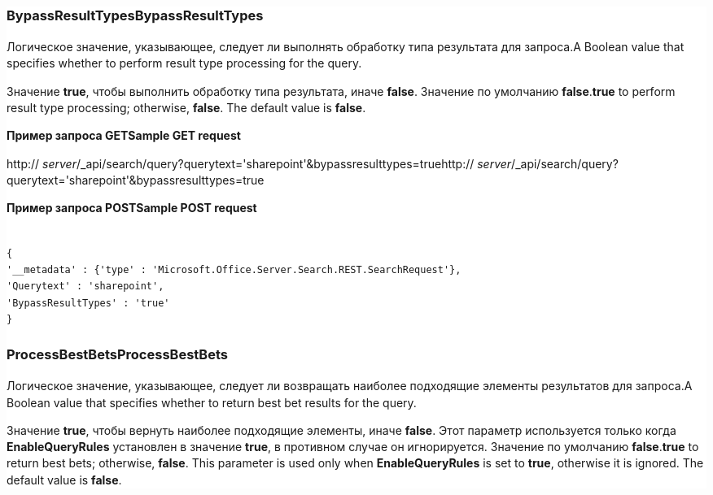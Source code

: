 
### <a name="bypassresulttypes"></a><span data-ttu-id="cd974-291">BypassResultTypes</span><span class="sxs-lookup"><span data-stu-id="cd974-291">BypassResultTypes</span></span>
<span data-ttu-id="cd974-292"><a name="bk_BypassResultTypes"> </a></span><span class="sxs-lookup"><span data-stu-id="cd974-292"><a name="bk_BypassResultTypes"> </a></span></span>

<span data-ttu-id="cd974-293">Логическое значение, указывающее, следует ли выполнять обработку типа результата для запроса.</span><span class="sxs-lookup"><span data-stu-id="cd974-293">A Boolean value that specifies whether to perform result type processing for the query.</span></span> 
  
    
    
 <span data-ttu-id="cd974-p119">Значение **true**, чтобы выполнить обработку типа результата, иначе  **false**. Значение по умолчанию  **false**.</span><span class="sxs-lookup"><span data-stu-id="cd974-p119">**true** to perform result type processing; otherwise, **false**. The default value is **false**.</span></span>
  
    
    
 <span data-ttu-id="cd974-296">**Пример запроса GET**</span><span class="sxs-lookup"><span data-stu-id="cd974-296">**Sample GET request**</span></span>
  
    
    
<span data-ttu-id="cd974-297">http:// _server_/_api/search/query?querytext='sharepoint'&amp;bypassresulttypes=true</span><span class="sxs-lookup"><span data-stu-id="cd974-297">http:// _server_/_api/search/query?querytext='sharepoint'&amp;bypassresulttypes=true</span></span>
  
    
    
 <span data-ttu-id="cd974-298">**Пример запроса POST**</span><span class="sxs-lookup"><span data-stu-id="cd974-298">**Sample POST request**</span></span>
  
    
    



```

{
'__metadata' : {'type' : 'Microsoft.Office.Server.Search.REST.SearchRequest'},
'Querytext' : 'sharepoint',
'BypassResultTypes' : 'true'
}
```


### <a name="processbestbets"></a><span data-ttu-id="cd974-299">ProcessBestBets</span><span class="sxs-lookup"><span data-stu-id="cd974-299">ProcessBestBets</span></span>
<span data-ttu-id="cd974-300"><a name="bk_ProcessBestBets"> </a></span><span class="sxs-lookup"><span data-stu-id="cd974-300"><a name="bk_ProcessBestBets"> </a></span></span>

<span data-ttu-id="cd974-301">Логическое значение, указывающее, следует ли возвращать наиболее подходящие элементы результатов для запроса.</span><span class="sxs-lookup"><span data-stu-id="cd974-301">A Boolean value that specifies whether to return best bet results for the query.</span></span> 
  
    
    
 <span data-ttu-id="cd974-p120">Значение **true**, чтобы вернуть наиболее подходящие элементы, иначе  **false**. Этот параметр используется только когда **EnableQueryRules** установлен в значение **true**, в противном случае он игнорируется. Значение по умолчанию  **false**.</span><span class="sxs-lookup"><span data-stu-id="cd974-p120">**true** to return best bets; otherwise, **false**. This parameter is used only when **EnableQueryRules** is set to **true**, otherwise it is ignored. The default value is **false**.</span></span>
  
